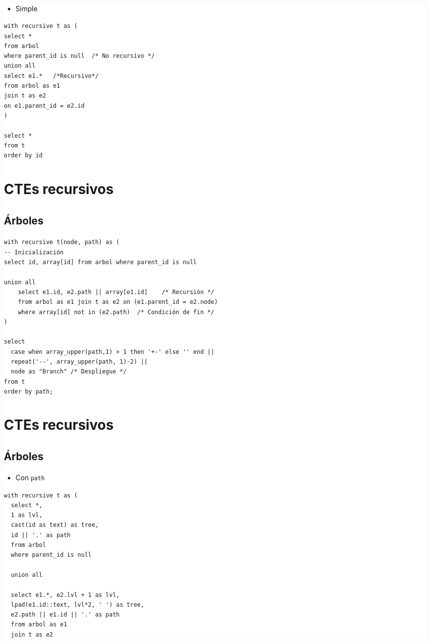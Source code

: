 - Simple

```{sql}
with recursive t as (
select *
from arbol
where parent_id is null  /* No recursivo */
union all
select e1.*   /*Recursivo*/
from arbol as e1
join t as e2
on e1.parent_id = e2.id
)

select *
from t
order by id
```


CTEs recursivos
========================================================
## **Árboles**

```{sql}
with recursive t(node, path) as (
-- Inicialización
select id, array[id] from arbol where parent_id is null

union all
    select e1.id, e2.path || array[e1.id]    /* Recursión */
    from arbol as e1 join t as e2 on (e1.parent_id = e2.node)
    where array[id] not in (e2.path)  /* Condición de fin */
)

select
  case when array_upper(path,1) > 1 then '+-' else '' end ||
  repeat('--', array_upper(path, 1)-2) ||
  node as "Branch" /* Despliegue */
from t
order by path;
```


CTEs recursivos
========================================================
## **Árboles**

- Con `path`

```{sql}
with recursive t as (
  select *,
  1 as lvl,
  cast(id as text) as tree,
  id || '.' as path
  from arbol
  where parent_id is null

  union all

  select e1.*, e2.lvl + 1 as lvl,
  lpad(e1.id::text, lvl*2, ' ') as tree,
  e2.path || e1.id || '.' as path
  from arbol as e1
  join t as e2
```